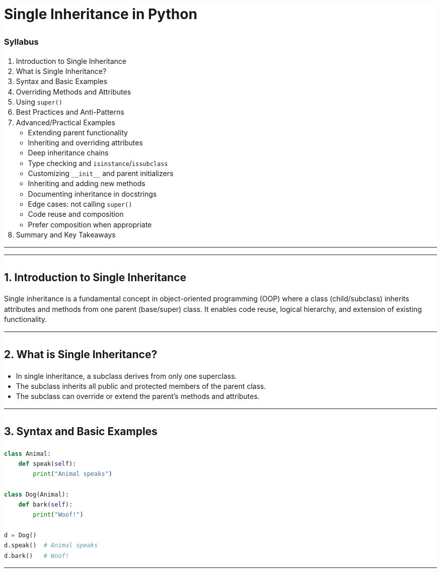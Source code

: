 
# Single Inheritance in Python

### Syllabus

1. Introduction to Single Inheritance
2. What is Single Inheritance?
3. Syntax and Basic Examples
4. Overriding Methods and Attributes
5. Using `super()`
6. Best Practices and Anti-Patterns
7. Advanced/Practical Examples
    - Extending parent functionality
    - Inheriting and overriding attributes
    - Deep inheritance chains
    - Type checking and `isinstance`/`issubclass`
    - Customizing `__init__` and parent initializers
    - Inheriting and adding new methods
    - Documenting inheritance in docstrings
    - Edge cases: not calling `super()`
    - Code reuse and composition
    - Prefer composition when appropriate
8. Summary and Key Takeaways

---

---

## 1. Introduction to Single Inheritance

Single inheritance is a fundamental concept in object-oriented programming (OOP) where a class (child/subclass) inherits attributes and methods from one parent (base/super) class. It enables code reuse, logical hierarchy, and extension of existing functionality.

---

## 2. What is Single Inheritance?

- In single inheritance, a subclass derives from only one superclass.
- The subclass inherits all public and protected members of the parent class.
- The subclass can override or extend the parent’s methods and attributes.

---

## 3. Syntax and Basic Examples

```python
class Animal:
    def speak(self):
        print("Animal speaks")

class Dog(Animal):
    def bark(self):
        print("Woof!")

d = Dog()
d.speak()  # Animal speaks
d.bark()   # Woof!
```

---